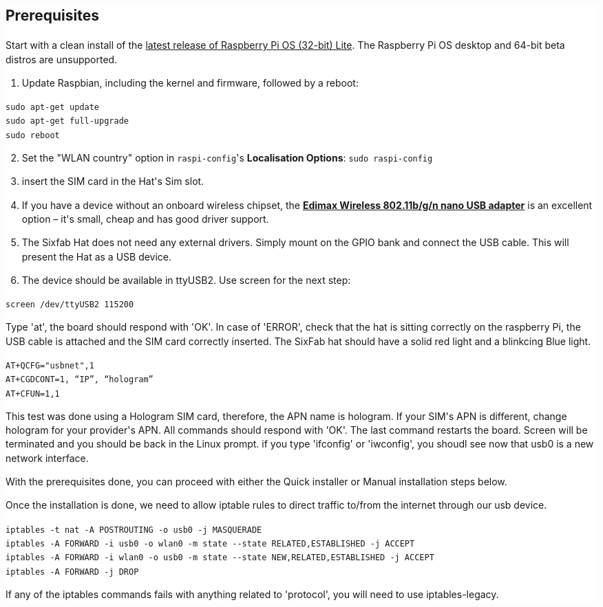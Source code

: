 ## Prerequisites
Start with a clean install of the [latest release of Raspberry Pi OS (32-bit) Lite](https://www.raspberrypi.org/software/operating-systems/#raspberry-pi-os-32-bit). The Raspberry Pi OS desktop and 64-bit beta distros are unsupported.

1. Update Raspbian, including the kernel and firmware, followed by a reboot:
```
sudo apt-get update
sudo apt-get full-upgrade
sudo reboot
```
2. Set the "WLAN country" option in `raspi-config`'s **Localisation Options**: `sudo raspi-config`
3. insert the SIM card in the Hat's Sim slot.

4. If you have a device without an onboard wireless chipset, the [**Edimax Wireless 802.11b/g/n nano USB adapter**](https://www.edimax.com/edimax/merchandise/merchandise_detail/data/edimax/global/wireless_adapters_n150/ew-7811un) is an excellent option – it's small, cheap and has good driver support.

5. The Sixfab Hat does not need any external drivers. Simply mount on the GPIO bank and connect the USB cable. This will present the Hat as a USB device.
6. The device should be available in ttyUSB2. Use screen for the next step:
```
screen /dev/ttyUSB2 115200
```
Type 'at', the board should respond with 'OK'. In case of 'ERROR', check that the hat is sitting correctly on the raspberry Pi, the USB cable is attached and the SIM card correctly inserted. The SixFab hat should have a solid red light and a blinkcing Blue light.

```
AT+QCFG="usbnet",1
AT+CGDCONT=1, “IP”, “hologram”
AT+CFUN=1,1
```
This test was done using a Hologram SIM card, therefore, the APN name is hologram. If your SIM's APN is different, change hologram for your provider's APN. All commands should respond with 'OK'. The last command restarts the board. Screen will be terminated and you should be back in the Linux prompt.
if you type 'ifconfig' or 'iwconfig', you shoudl see now that usb0 is a new network interface.

With the prerequisites done, you can proceed with either the Quick installer or Manual installation steps below.

Once the installation is done, we need to allow iptable rules to direct traffic to/from the internet through our usb device.

```
iptables -t nat -A POSTROUTING -o usb0 -j MASQUERADE
iptables -A FORWARD -i usb0 -o wlan0 -m state --state RELATED,ESTABLISHED -j ACCEPT
iptables -A FORWARD -i wlan0 -o usb0 -m state --state NEW,RELATED,ESTABLISHED -j ACCEPT
iptables -A FORWARD -j DROP
```

If any of the iptables commands fails with anything related to 'protocol', you will need to use iptables-legacy. 
